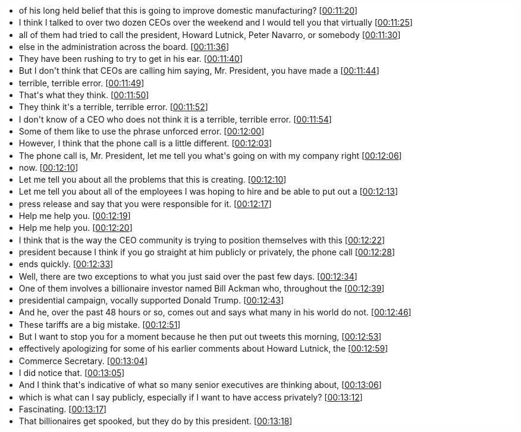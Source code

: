 *  of his long held belief that this is going to improve domestic manufacturing? [[00:11:20](https://www.youtube.com/watch?v=VIYWuZ_LzhU&t=680.08s)]
*  I think I talked to over two dozen CEOs over the weekend and I would tell you that virtually [[00:11:25](https://www.youtube.com/watch?v=VIYWuZ_LzhU&t=685.84s)]
*  all of them had tried to call the president, Howard Lutnick, Peter Navarro, or somebody [[00:11:30](https://www.youtube.com/watch?v=VIYWuZ_LzhU&t=690.8000000000001s)]
*  else in the administration across the board. [[00:11:36](https://www.youtube.com/watch?v=VIYWuZ_LzhU&t=696.96s)]
*  They have been rushing to try to get in his ear. [[00:11:40](https://www.youtube.com/watch?v=VIYWuZ_LzhU&t=700.8800000000001s)]
*  But I don't think that CEOs are calling him saying, Mr. President, you have made a [[00:11:44](https://www.youtube.com/watch?v=VIYWuZ_LzhU&t=704.1600000000001s)]
*  terrible, terrible error. [[00:11:49](https://www.youtube.com/watch?v=VIYWuZ_LzhU&t=709.12s)]
*  That's what they think. [[00:11:50](https://www.youtube.com/watch?v=VIYWuZ_LzhU&t=710.8800000000001s)]
*  They think it's a terrible, terrible error. [[00:11:52](https://www.youtube.com/watch?v=VIYWuZ_LzhU&t=712.0s)]
*  I don't know of a CEO who does not think it is a terrible, terrible error. [[00:11:54](https://www.youtube.com/watch?v=VIYWuZ_LzhU&t=714.08s)]
*  Some of them like to use the phrase unforced error. [[00:12:00](https://www.youtube.com/watch?v=VIYWuZ_LzhU&t=720.08s)]
*  However, I think that the phone call is a little different. [[00:12:03](https://www.youtube.com/watch?v=VIYWuZ_LzhU&t=723.6s)]
*  The phone call is, Mr. President, let me tell you what's going on with my company right [[00:12:06](https://www.youtube.com/watch?v=VIYWuZ_LzhU&t=726.64s)]
*  now. [[00:12:10](https://www.youtube.com/watch?v=VIYWuZ_LzhU&t=730.24s)]
*  Let me tell you about all the problems that this is creating. [[00:12:10](https://www.youtube.com/watch?v=VIYWuZ_LzhU&t=730.72s)]
*  Let me tell you about all of the employees I was hoping to hire and be able to put out a [[00:12:13](https://www.youtube.com/watch?v=VIYWuZ_LzhU&t=733.0400000000001s)]
*  press release and say that you were responsible for it. [[00:12:17](https://www.youtube.com/watch?v=VIYWuZ_LzhU&t=737.5200000000001s)]
*  Help me help you. [[00:12:19](https://www.youtube.com/watch?v=VIYWuZ_LzhU&t=739.6800000000001s)]
*  Help me help you. [[00:12:20](https://www.youtube.com/watch?v=VIYWuZ_LzhU&t=740.96s)]
*  I think that is the way the CEO community is trying to position themselves with this [[00:12:22](https://www.youtube.com/watch?v=VIYWuZ_LzhU&t=742.3199999999999s)]
*  president because I think if you go straight at him publicly or privately, the phone call [[00:12:28](https://www.youtube.com/watch?v=VIYWuZ_LzhU&t=748.88s)]
*  ends quickly. [[00:12:33](https://www.youtube.com/watch?v=VIYWuZ_LzhU&t=753.84s)]
*  Well, there are two exceptions to what you just said over the past few days. [[00:12:34](https://www.youtube.com/watch?v=VIYWuZ_LzhU&t=754.64s)]
*  One of them involves a billionaire investor named Bill Ackman who, throughout the [[00:12:39](https://www.youtube.com/watch?v=VIYWuZ_LzhU&t=759.92s)]
*  presidential campaign, vocally supported Donald Trump. [[00:12:43](https://www.youtube.com/watch?v=VIYWuZ_LzhU&t=763.36s)]
*  And he, over the past 48 hours or so, comes out and says what many in his world do not. [[00:12:46](https://www.youtube.com/watch?v=VIYWuZ_LzhU&t=766.4s)]
*  These tariffs are a big mistake. [[00:12:51](https://www.youtube.com/watch?v=VIYWuZ_LzhU&t=771.04s)]
*  But I want to stop you for a moment because he then put out tweets this morning, [[00:12:53](https://www.youtube.com/watch?v=VIYWuZ_LzhU&t=773.8399999999999s)]
*  effectively apologizing for some of his earlier comments about Howard Lutnick, the [[00:12:59](https://www.youtube.com/watch?v=VIYWuZ_LzhU&t=779.52s)]
*  Commerce Secretary. [[00:13:04](https://www.youtube.com/watch?v=VIYWuZ_LzhU&t=784.8s)]
*  I did notice that. [[00:13:05](https://www.youtube.com/watch?v=VIYWuZ_LzhU&t=785.4399999999999s)]
*  And I think that's indicative of what so many senior executives are thinking about, [[00:13:06](https://www.youtube.com/watch?v=VIYWuZ_LzhU&t=786.3199999999999s)]
*  which is what can I say publicly, especially if I want to have access privately? [[00:13:12](https://www.youtube.com/watch?v=VIYWuZ_LzhU&t=792.64s)]
*  Fascinating. [[00:13:17](https://www.youtube.com/watch?v=VIYWuZ_LzhU&t=797.4399999999999s)]
*  That billionaires get spooked, but they do by this president. [[00:13:18](https://www.youtube.com/watch?v=VIYWuZ_LzhU&t=798.08s)]